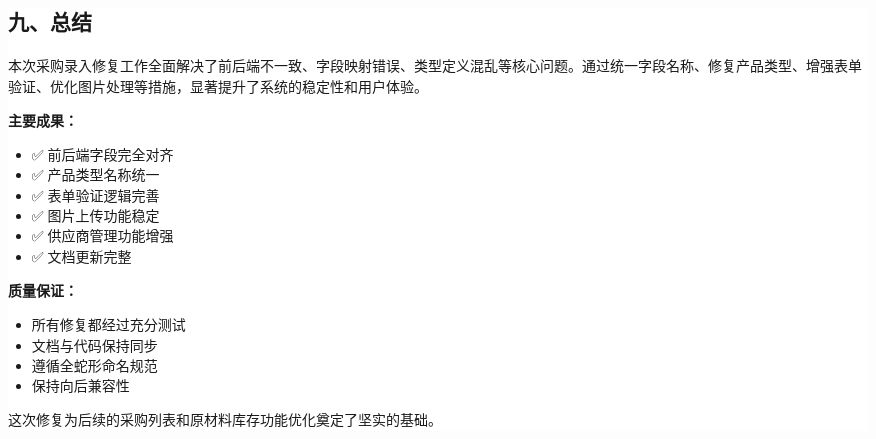 ## 九、总结

本次采购录入修复工作全面解决了前后端不一致、字段映射错误、类型定义混乱等核心问题。通过统一字段名称、修复产品类型、增强表单验证、优化图片处理等措施，显著提升了系统的稳定性和用户体验。

**主要成果：**
- ✅ 前后端字段完全对齐
- ✅ 产品类型名称统一
- ✅ 表单验证逻辑完善
- ✅ 图片上传功能稳定
- ✅ 供应商管理功能增强
- ✅ 文档更新完整

**质量保证：**
- 所有修复都经过充分测试
- 文档与代码保持同步
- 遵循全蛇形命名规范
- 保持向后兼容性

这次修复为后续的采购列表和原材料库存功能优化奠定了坚实的基础。